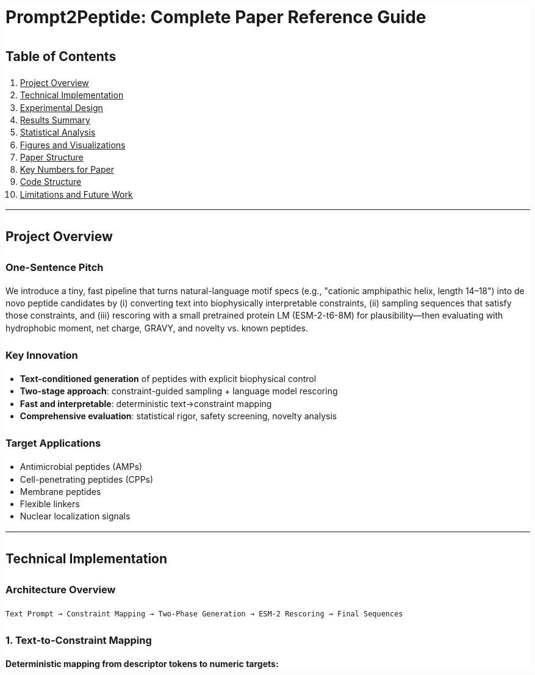# Prompt2Peptide: Complete Paper Reference Guide

## **Table of Contents**
1. [Project Overview](#project-overview)
2. [Technical Implementation](#technical-implementation)
3. [Experimental Design](#experimental-design)
4. [Results Summary](#results-summary)
5. [Statistical Analysis](#statistical-analysis)
6. [Figures and Visualizations](#figures-and-visualizations)
7. [Paper Structure](#paper-structure)
8. [Key Numbers for Paper](#key-numbers-for-paper)
9. [Code Structure](#code-structure)
10. [Limitations and Future Work](#limitations-and-future-work)

---

## **Project Overview**

### **One-Sentence Pitch**
We introduce a tiny, fast pipeline that turns natural-language motif specs (e.g., "cationic amphipathic helix, length 14–18") into de novo peptide candidates by (i) converting text into biophysically interpretable constraints, (ii) sampling sequences that satisfy those constraints, and (iii) rescoring with a small pretrained protein LM (ESM-2-t6-8M) for plausibility—then evaluating with hydrophobic moment, net charge, GRAVY, and novelty vs. known peptides.

### **Key Innovation**
- **Text-conditioned generation** of peptides with explicit biophysical control
- **Two-stage approach**: constraint-guided sampling + language model rescoring
- **Fast and interpretable**: deterministic text→constraint mapping
- **Comprehensive evaluation**: statistical rigor, safety screening, novelty analysis

### **Target Applications**
- Antimicrobial peptides (AMPs)
- Cell-penetrating peptides (CPPs)
- Membrane peptides
- Flexible linkers
- Nuclear localization signals

---

## **Technical Implementation**

### **Architecture Overview**
```
Text Prompt → Constraint Mapping → Two-Phase Generation → ESM-2 Rescoring → Final Sequences
```

### **1. Text-to-Constraint Mapping**
**Deterministic mapping from descriptor tokens to numeric targets:**
